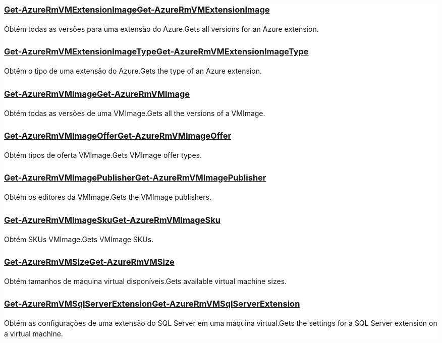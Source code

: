 ### [<span data-ttu-id="1dfe9-179">Get-AzureRmVMExtensionImage</span><span class="sxs-lookup"><span data-stu-id="1dfe9-179">Get-AzureRmVMExtensionImage</span></span>](Get-AzureRmVMExtensionImage.md)
<span data-ttu-id="1dfe9-180">Obtém todas as versões para uma extensão do Azure.</span><span class="sxs-lookup"><span data-stu-id="1dfe9-180">Gets all versions for an Azure extension.</span></span>

### [<span data-ttu-id="1dfe9-181">Get-AzureRmVMExtensionImageType</span><span class="sxs-lookup"><span data-stu-id="1dfe9-181">Get-AzureRmVMExtensionImageType</span></span>](Get-AzureRmVMExtensionImageType.md)
<span data-ttu-id="1dfe9-182">Obtém o tipo de uma extensão do Azure.</span><span class="sxs-lookup"><span data-stu-id="1dfe9-182">Gets the type of an Azure extension.</span></span>

### [<span data-ttu-id="1dfe9-183">Get-AzureRmVMImage</span><span class="sxs-lookup"><span data-stu-id="1dfe9-183">Get-AzureRmVMImage</span></span>](Get-AzureRmVMImage.md)
<span data-ttu-id="1dfe9-184">Obtém todas as versões de uma VMImage.</span><span class="sxs-lookup"><span data-stu-id="1dfe9-184">Gets all the versions of a VMImage.</span></span>

### [<span data-ttu-id="1dfe9-185">Get-AzureRmVMImageOffer</span><span class="sxs-lookup"><span data-stu-id="1dfe9-185">Get-AzureRmVMImageOffer</span></span>](Get-AzureRmVMImageOffer.md)
<span data-ttu-id="1dfe9-186">Obtém tipos de oferta VMImage.</span><span class="sxs-lookup"><span data-stu-id="1dfe9-186">Gets VMImage offer types.</span></span>

### [<span data-ttu-id="1dfe9-187">Get-AzureRmVMImagePublisher</span><span class="sxs-lookup"><span data-stu-id="1dfe9-187">Get-AzureRmVMImagePublisher</span></span>](Get-AzureRmVMImagePublisher.md)
<span data-ttu-id="1dfe9-188">Obtém os editores da VMImage.</span><span class="sxs-lookup"><span data-stu-id="1dfe9-188">Gets the VMImage publishers.</span></span>

### [<span data-ttu-id="1dfe9-189">Get-AzureRmVMImageSku</span><span class="sxs-lookup"><span data-stu-id="1dfe9-189">Get-AzureRmVMImageSku</span></span>](Get-AzureRmVMImageSku.md)
<span data-ttu-id="1dfe9-190">Obtém SKUs VMImage.</span><span class="sxs-lookup"><span data-stu-id="1dfe9-190">Gets VMImage SKUs.</span></span>

### [<span data-ttu-id="1dfe9-191">Get-AzureRmVMSize</span><span class="sxs-lookup"><span data-stu-id="1dfe9-191">Get-AzureRmVMSize</span></span>](Get-AzureRmVMSize.md)
<span data-ttu-id="1dfe9-192">Obtém tamanhos de máquina virtual disponíveis.</span><span class="sxs-lookup"><span data-stu-id="1dfe9-192">Gets available virtual machine sizes.</span></span>

### [<span data-ttu-id="1dfe9-193">Get-AzureRmVMSqlServerExtension</span><span class="sxs-lookup"><span data-stu-id="1dfe9-193">Get-AzureRmVMSqlServerExtension</span></span>](Get-AzureRmVMSqlServerExtension.md)
<span data-ttu-id="1dfe9-194">Obtém as configurações de uma extensão do SQL Server em uma máquina virtual.</span><span class="sxs-lookup"><span data-stu-id="1dfe9-194">Gets the settings for a SQL Server extension on a virtual machine.</span></span>
